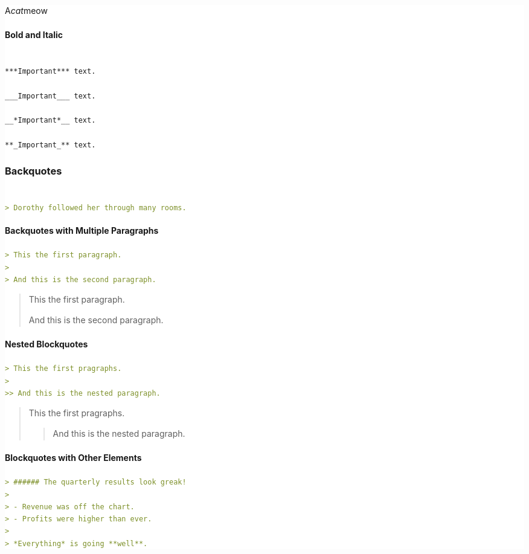 A*cat*meow

#### Bold and Italic

```markdown

***Important*** text.

___Important___ text.

__*Important*__ text.

**_Important_** text.
```

### Backquotes

```Markdown

> Dorothy followed her through many rooms.
```

#### Backquotes with Multiple Paragraphs

```markdown
> This the first paragraph.
> 
> And this is the second paragraph.
```

> This the first paragraph.
>
> And this is the second paragraph.

#### Nested Blockquotes

```markdown
> This the first pragraphs.
>
>> And this is the nested paragraph.
```

> This the first pragraphs.
>
>> And this is the nested paragraph.

#### Blockquotes with Other Elements

```markdown
> ###### The quarterly results look greak!
>
> - Revenue was off the chart.
> - Profits were higher than ever.
>
> *Everything* is going **well**.
```

